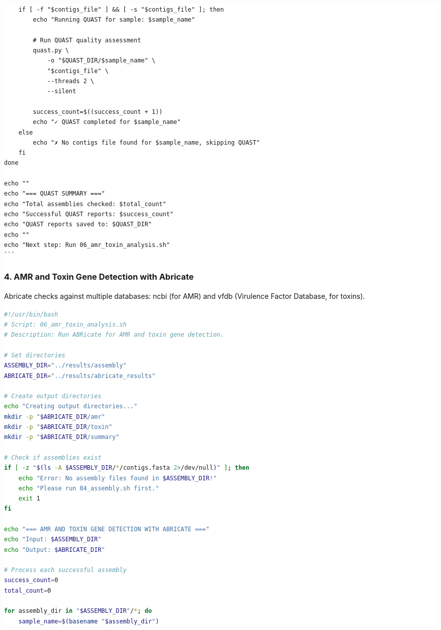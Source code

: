         if [ -f "$contigs_file" ] && [ -s "$contigs_file" ]; then
            echo "Running QUAST for sample: $sample_name"
            
            # Run QUAST quality assessment
            quast.py \
                -o "$QUAST_DIR/$sample_name" \
                "$contigs_file" \
                --threads 2 \
                --silent
            
            success_count=$((success_count + 1))
            echo "✓ QUAST completed for $sample_name"
        else
            echo "✗ No contigs file found for $sample_name, skipping QUAST"
        fi
    done
    
    echo ""
    echo "=== QUAST SUMMARY ==="
    echo "Total assemblies checked: $total_count"
    echo "Successful QUAST reports: $success_count"
    echo "QUAST reports saved to: $QUAST_DIR"
    echo ""
    echo "Next step: Run 06_amr_toxin_analysis.sh"
    ```
    


### **4. AMR and Toxin Gene Detection with Abricate**

Abricate checks against multiple databases: ncbi (for AMR) and vfdb (Virulence Factor Database, for toxins).

```bash
#!/usr/bin/bash
# Script: 06_amr_toxin_analysis.sh
# Description: Run ABRicate for AMR and toxin gene detection.

# Set directories
ASSEMBLY_DIR="../results/assembly"
ABRICATE_DIR="../results/abricate_results"

# Create output directories
echo "Creating output directories..."
mkdir -p "$ABRICATE_DIR/amr"
mkdir -p "$ABRICATE_DIR/toxin"
mkdir -p "$ABRICATE_DIR/summary"

# Check if assemblies exist
if [ -z "$(ls -A $ASSEMBLY_DIR/*/contigs.fasta 2>/dev/null)" ]; then
    echo "Error: No assembly files found in $ASSEMBLY_DIR!"
    echo "Please run 04_assembly.sh first."
    exit 1
fi

echo "=== AMR AND TOXIN GENE DETECTION WITH ABRICATE ==="
echo "Input: $ASSEMBLY_DIR"
echo "Output: $ABRICATE_DIR"

# Process each successful assembly
success_count=0
total_count=0

for assembly_dir in "$ASSEMBLY_DIR"/*; do
    sample_name=$(basename "$assembly_dir")
```
